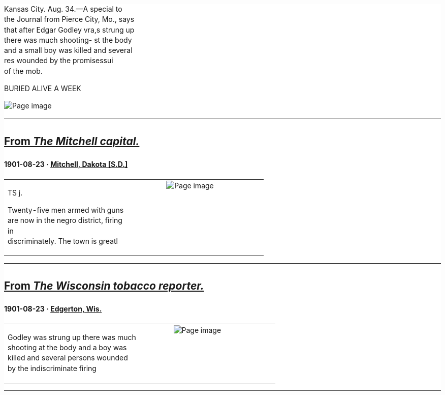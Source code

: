   
  
Kansas City. Aug. 34.—A special to  
the Journal from Pierce City, Mo., says  
that after Edgar Godley vra,s strung up  
there was much shooting- st the body  
and a small boy was killed and several  
res wounded by the promisessui  
of the mob.  
  
BURIED ALIVE A WEEK
</td><td style="width: 50%; max-height: 75%; margin: auto; display: block;">
<img alt="Page image" src="https://tile.loc.gov/image-services/iiif/service:ndnp:sdhi:batch_sdhi_goshawk_ver03:data:sn2001063112:00415624670:1901082301:0767/pct:38.227617,35.183381,14.806839,4.907867/!600,600/0/default.jpg"/>
</td>
</tr></table>

---

## [From _The Mitchell capital._](https://www.loc.gov/resource/sn2001063112/1901-08-23/ed-1/?sp=6)

#### 1901-08-23 &middot; [Mitchell, Dakota [S.D.]](http://dbpedia.org/resource/Mitchell%2C_South_Dakota)

<table style="width: 100%;"><tr><td style="width: 50%">

  
TS j.  
  
Twenty-five men armed with guns  
are now in the negro district, firing in­  
discriminately. The town is greatl
</td><td style="width: 50%; max-height: 75%; margin: auto; display: block;">
<img alt="Page image" src="https://tile.loc.gov/image-services/iiif/service:ndnp:sdhi:batch_sdhi_goshawk_ver03:data:sn2001063112:00415624670:1901082301:0767/pct:38.221091,32.153614,15.792221,2.710843/!600,600/0/default.jpg"/>
</td>
</tr></table>

---

## [From _The Wisconsin tobacco reporter._](https://www.loc.gov/resource/sn86086586/1901-08-23/ed-1/?sp=3)

#### 1901-08-23 &middot; [Edgerton, Wis.](http://dbpedia.org/resource/Edgerton%2C_Wisconsin)

<table style="width: 100%;"><tr><td style="width: 50%">

  
Godley was strung up there was much  
shooting at the body and a boy was  
killed and several persons wounded  
by the indiscriminate firing
</td><td style="width: 50%; max-height: 75%; margin: auto; display: block;">
<img alt="Page image" src="https://tile.loc.gov/image-services/iiif/service:ndnp:whi:batch_whi_hodag_ver01:data:sn86086586:00414214459:1901082301:0419/pct:18.798858,10.810811,14.482985,2.015256/!600,600/0/default.jpg"/>
</td>
</tr></table>

---

